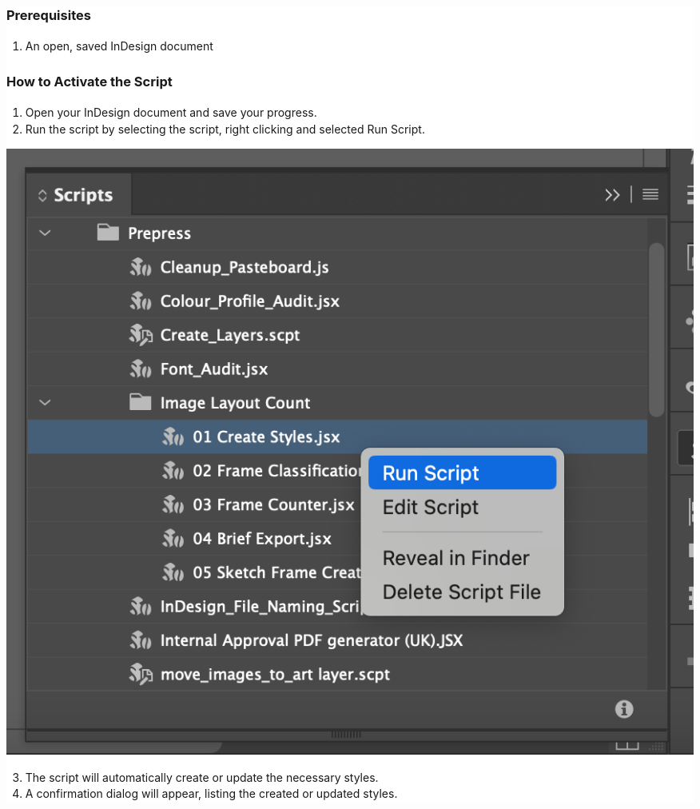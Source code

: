 ### Prerequisites

1. An open, saved InDesign document

### How to Activate the Script

1. Open your InDesign document and save your progress.
2. Run the script by selecting the script, right clicking and selected Run Script.

![Running the script](./Images/RunScript.png)

3. The script will automatically create or update the necessary styles.
4. A confirmation dialog will appear, listing the created or updated styles.
